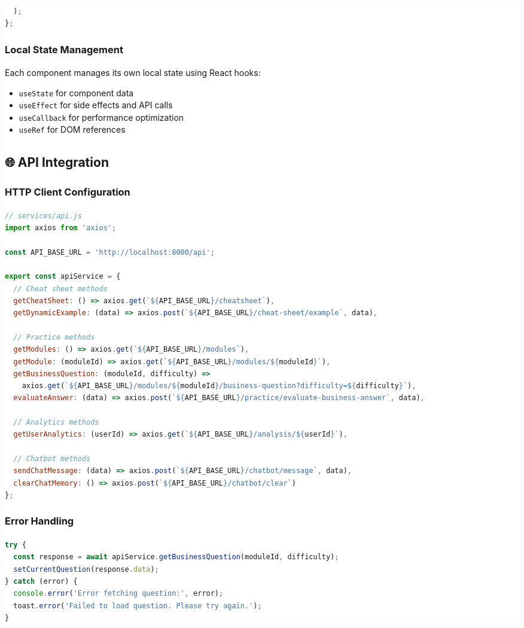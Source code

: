 ```javascript
  );
};
```

### Local State Management
Each component manages its own local state using React hooks:
- `useState` for component data
- `useEffect` for side effects and API calls
- `useCallback` for performance optimization
- `useRef` for DOM references

## 🌐 API Integration

### HTTP Client Configuration
```javascript
// services/api.js
import axios from 'axios';

const API_BASE_URL = 'http://localhost:8000/api';

export const apiService = {
  // Cheat sheet methods
  getCheatSheet: () => axios.get(`${API_BASE_URL}/cheatsheet`),
  getDynamicExample: (data) => axios.post(`${API_BASE_URL}/cheat-sheet/example`, data),
  
  // Practice methods
  getModules: () => axios.get(`${API_BASE_URL}/modules`),
  getModule: (moduleId) => axios.get(`${API_BASE_URL}/modules/${moduleId}`),
  getBusinessQuestion: (moduleId, difficulty) => 
    axios.get(`${API_BASE_URL}/modules/${moduleId}/business-question?difficulty=${difficulty}`),
  evaluateAnswer: (data) => axios.post(`${API_BASE_URL}/practice/evaluate-business-answer`, data),
  
  // Analytics methods
  getUserAnalytics: (userId) => axios.get(`${API_BASE_URL}/analysis/${userId}`),
  
  // Chatbot methods
  sendChatMessage: (data) => axios.post(`${API_BASE_URL}/chatbot/message`, data),
  clearChatMemory: () => axios.post(`${API_BASE_URL}/chatbot/clear`)
};
```

### Error Handling
```javascript
try {
  const response = await apiService.getBusinessQuestion(moduleId, difficulty);
  setCurrentQuestion(response.data);
} catch (error) {
  console.error('Error fetching question:', error);
  toast.error('Failed to load question. Please try again.');
}
```
